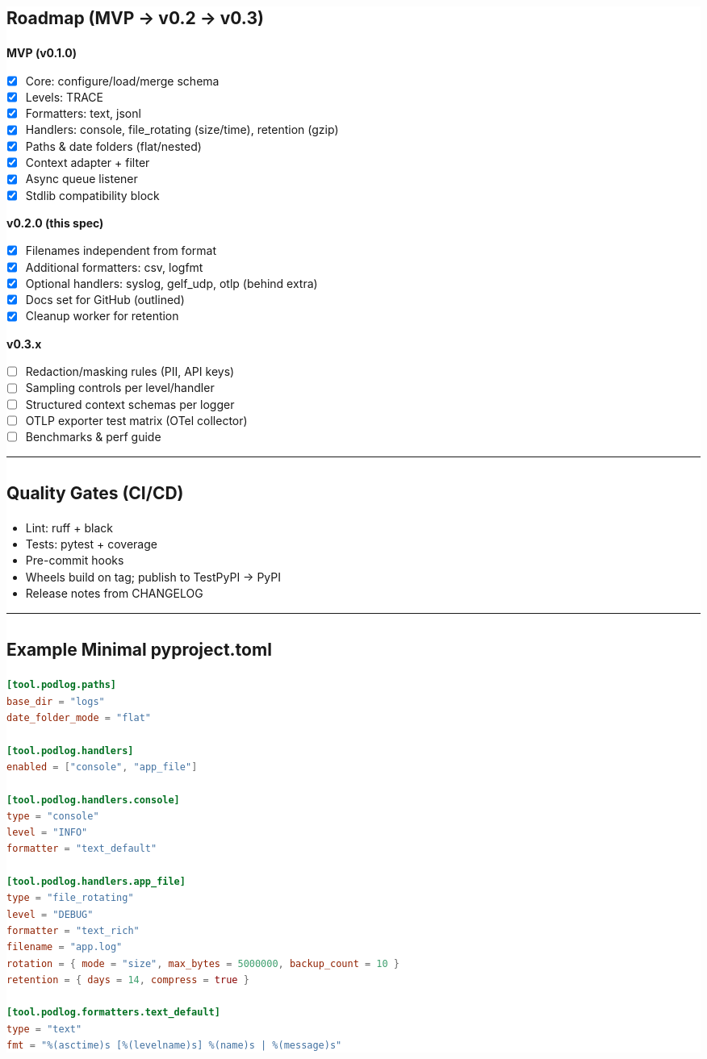 
## Roadmap (MVP → v0.2 → v0.3)

**MVP (v0.1.0)**
- [x] Core: configure/load/merge schema
- [x] Levels: TRACE
- [x] Formatters: text, jsonl
- [x] Handlers: console, file_rotating (size/time), retention (gzip)
- [x] Paths & date folders (flat/nested)
- [x] Context adapter + filter
- [x] Async queue listener
- [x] Stdlib compatibility block

**v0.2.0 (this spec)**
- [x] Filenames independent from format
- [x] Additional formatters: csv, logfmt
- [x] Optional handlers: syslog, gelf_udp, otlp (behind extra)
- [x] Docs set for GitHub (outlined)
- [x] Cleanup worker for retention

**v0.3.x**
- [ ] Redaction/masking rules (PII, API keys)
- [ ] Sampling controls per level/handler
- [ ] Structured context schemas per logger
- [ ] OTLP exporter test matrix (OTel collector)
- [ ] Benchmarks & perf guide

---

## Quality Gates (CI/CD)
- Lint: ruff + black
- Tests: pytest + coverage
- Pre-commit hooks
- Wheels build on tag; publish to TestPyPI → PyPI
- Release notes from CHANGELOG

---

## Example Minimal pyproject.toml
```toml
[tool.podlog.paths]
base_dir = "logs"
date_folder_mode = "flat"

[tool.podlog.handlers]
enabled = ["console", "app_file"]

[tool.podlog.handlers.console]
type = "console"
level = "INFO"
formatter = "text_default"

[tool.podlog.handlers.app_file]
type = "file_rotating"
level = "DEBUG"
formatter = "text_rich"
filename = "app.log"
rotation = { mode = "size", max_bytes = 5000000, backup_count = 10 }
retention = { days = 14, compress = true }

[tool.podlog.formatters.text_default]
type = "text"
fmt = "%(asctime)s [%(levelname)s] %(name)s | %(message)s"

```